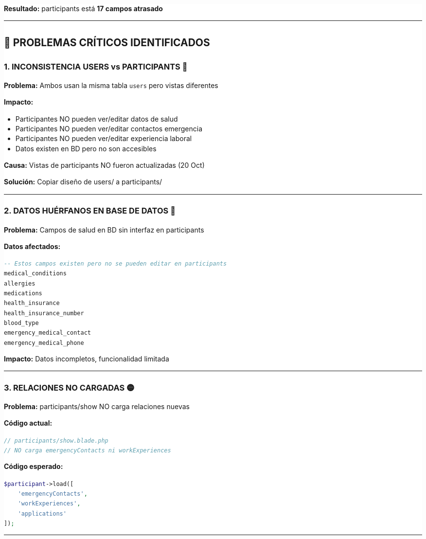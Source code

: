 **Resultado:** participants está **17 campos atrasado**

---

## 🚨 PROBLEMAS CRÍTICOS IDENTIFICADOS

### 1. INCONSISTENCIA USERS vs PARTICIPANTS 🔴
**Problema:** Ambos usan la misma tabla `users` pero vistas diferentes

**Impacto:**
- Participantes NO pueden ver/editar datos de salud
- Participantes NO pueden ver/editar contactos emergencia
- Participantes NO pueden ver/editar experiencia laboral
- Datos existen en BD pero no son accesibles

**Causa:** Vistas de participants NO fueron actualizadas (20 Oct)

**Solución:** Copiar diseño de users/ a participants/

---

### 2. DATOS HUÉRFANOS EN BASE DE DATOS 🔴
**Problema:** Campos de salud en BD sin interfaz en participants

**Datos afectados:**
```sql
-- Estos campos existen pero no se pueden editar en participants
medical_conditions
allergies
medications
health_insurance
health_insurance_number
blood_type
emergency_medical_contact
emergency_medical_phone
```

**Impacto:** Datos incompletos, funcionalidad limitada

---

### 3. RELACIONES NO CARGADAS 🟡
**Problema:** participants/show NO carga relaciones nuevas

**Código actual:**
```php
// participants/show.blade.php
// NO carga emergencyContacts ni workExperiences
```

**Código esperado:**
```php
$participant->load([
    'emergencyContacts',
    'workExperiences',
    'applications'
]);
```

---
